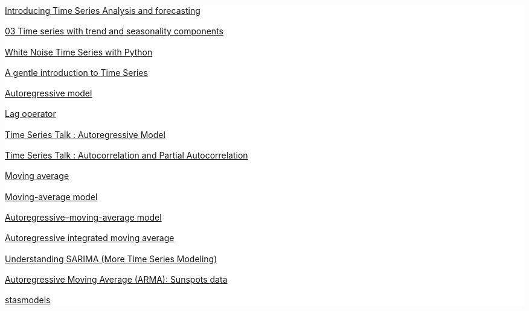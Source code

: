 [Introducing Time Series Analysis and forecasting](https://www.youtube.com/watch?v=GUq_tO2BjaU)

[03 Time series with trend and seasonality components](http://web.vu.lt/mif/a.buteikis/wp-content/uploads/2019/02/Lecture_03.pdf)

[White Noise Time Series with Python](https://machinelearningmastery.com/white-noise-time-series-python/)

[A gentle introduction to Time Series](https://medium.com/quantyca/a-gentle-introduction-to-time-series-7e9f5418dad8)

[Autoregressive model](https://en.wikipedia.org/wiki/Autoregressive_model)

[Lag operator](https://en.wikipedia.org/wiki/Lag_operator)

[Time Series Talk : Autoregressive Model](https://www.youtube.com/watch?v=5-2C4eO4cPQ)

[Time Series Talk : Autocorrelation and Partial Autocorrelation](https://www.youtube.com/watch?v=DeORzP0go5I)

[Moving average](https://en.wikipedia.org/wiki/Moving_average)

[Moving-average model](https://en.wikipedia.org/wiki/Moving-average_model)

[Autoregressive–moving-average model](https://en.wikipedia.org/wiki/Autoregressive%E2%80%93moving-average_model)

[Autoregressive integrated moving average](https://en.wikipedia.org/wiki/Autoregressive_integrated_moving_average)

[Understanding SARIMA (More Time Series Modeling)](https://towardsdatascience.com/understanding-sarima-955fe217bc77)

[Autoregressive Moving Average (ARMA): Sunspots data](https://www.statsmodels.org/stable/examples/notebooks/generated/tsa_arma_0.html)

[stasmodels](https://www.statsmodels.org/)
